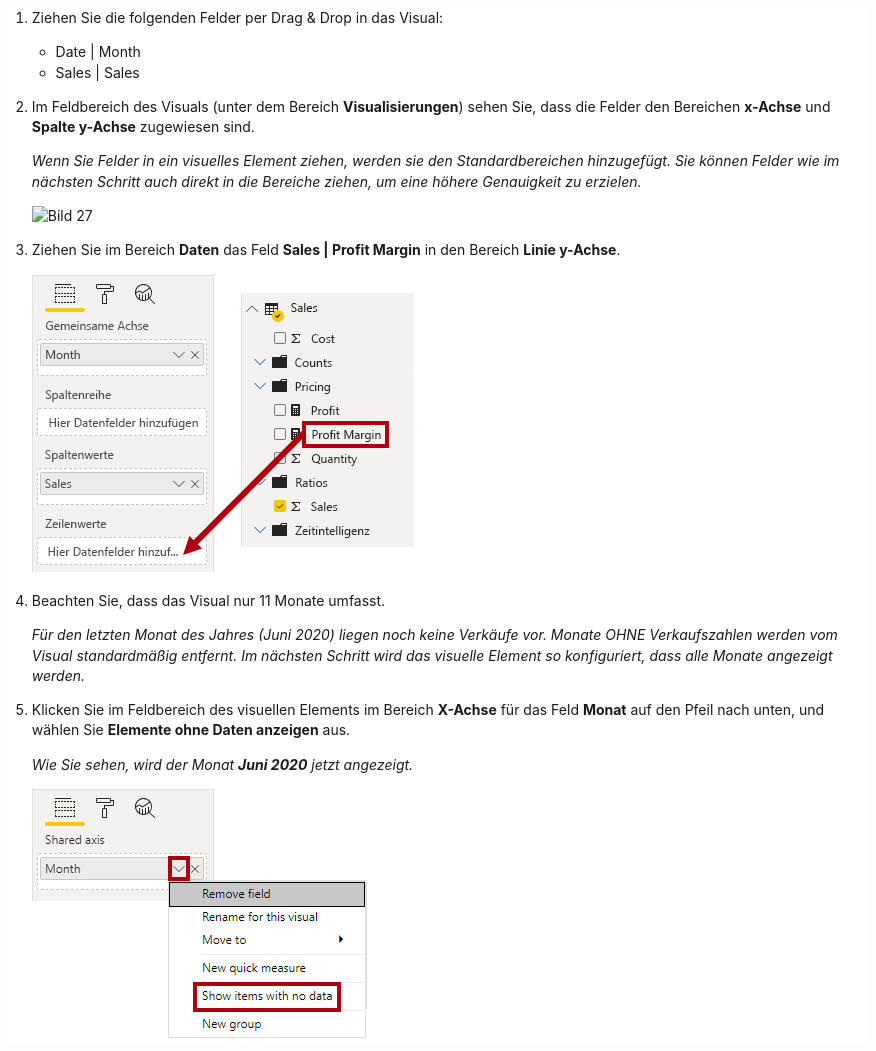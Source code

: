 1. Ziehen Sie die folgenden Felder per Drag & Drop in das Visual:

     - Date \| Month
     - Sales \| Sales

1. Im Feldbereich des Visuals (unter dem Bereich **Visualisierungen**) sehen Sie, dass die Felder den Bereichen **x-Achse** und **Spalte y-Achse** zugewiesen sind.
    
    *Wenn Sie Felder in ein visuelles Element ziehen, werden sie den Standardbereichen hinzugefügt. Sie können Felder wie im nächsten Schritt auch direkt in die Bereiche ziehen, um eine höhere Genauigkeit zu erzielen.*

     ![Bild 27](Linked_image_Files/07-design-report-in-power-bi-desktop_image28_N.png)

1. Ziehen Sie im Bereich **Daten** das Feld **Sales \| Profit Margin** in den Bereich **Linie y-Achse**.

     ![Bild 28](Linked_image_Files/07-design-report-in-power-bi-desktop_image29.png)

1. Beachten Sie, dass das Visual nur 11 Monate umfasst.
    
    *Für den letzten Monat des Jahres (Juni 2020) liegen noch keine Verkäufe vor. Monate OHNE Verkaufszahlen werden vom Visual standardmäßig entfernt. Im nächsten Schritt wird das visuelle Element so konfiguriert, dass alle Monate angezeigt werden.*

1. Klicken Sie im Feldbereich des visuellen Elements im Bereich **X-Achse** für das Feld **Monat** auf den Pfeil nach unten, und wählen Sie **Elemente ohne Daten anzeigen** aus.
    
    *Wie Sie sehen, wird der Monat **Juni 2020** jetzt angezeigt.*

     ![Bild 52](Linked_image_Files/07-design-report-in-power-bi-desktop_image30.png)
